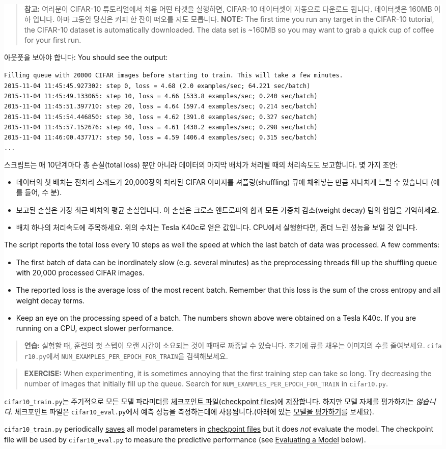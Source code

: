 > **참고:** 여러분이 CIFAR-10 튜토리얼에서 처음 어떤 타겟을 실행하면, CIFAR-10 데이터셋이 자동으로 다운로드 됩니다. 데이터셋은 160MB 이하 입니다. 아마 그동안 당신은 커피 한 잔이 떠오를 지도 모릅니다.
> **NOTE:** The first time you run any target in the CIFAR-10 tutorial,
the CIFAR-10 dataset is automatically downloaded. The data set is ~160MB
so you may want to grab a quick cup of coffee for your first run.

아웃풋을 보아야 합니다:
You should see the output:

```shell
Filling queue with 20000 CIFAR images before starting to train. This will take a few minutes.
2015-11-04 11:45:45.927302: step 0, loss = 4.68 (2.0 examples/sec; 64.221 sec/batch)
2015-11-04 11:45:49.133065: step 10, loss = 4.66 (533.8 examples/sec; 0.240 sec/batch)
2015-11-04 11:45:51.397710: step 20, loss = 4.64 (597.4 examples/sec; 0.214 sec/batch)
2015-11-04 11:45:54.446850: step 30, loss = 4.62 (391.0 examples/sec; 0.327 sec/batch)
2015-11-04 11:45:57.152676: step 40, loss = 4.61 (430.2 examples/sec; 0.298 sec/batch)
2015-11-04 11:46:00.437717: step 50, loss = 4.59 (406.4 examples/sec; 0.315 sec/batch)
...
```
스크립트는 매 10단계마다 총 손실(total loss) 뿐만 아니라 데이터의 마지막 배치가 처리될 때의 처리속도도 보고합니다. 몇 가지 조언:

* 데이터의 첫 배치는 전처리 스레드가 20,000장의 처리된 CIFAR 이미지를 셔플링(shuffling) 큐에 채워넣는 만큼 지나치게 느릴 수 있습니다 (예를 들어, 수 분).

* 보고된 손실은 가장 최근 배치의 평균 손실입니다. 이 손실은 크로스 엔트로피의 합과 모든 가중치 감소(weight decay) 텀의 합임을 기억하세요.

* 배치 하나의 처리속도에 주목하세요. 위의 수치는 Tesla K40c로 얻은 값입니다. CPU에서 실행한다면, 좀더 느린 성능을 보일 것 입니다.

The script reports the total loss every 10 steps as well the speed at which
the last batch of data was processed. A few comments:

* The first batch of data can be inordinately slow (e.g. several minutes) as the
preprocessing threads fill up the shuffling queue with 20,000 processed CIFAR
images.

* The reported loss is the average loss of the most recent batch. Remember that
this loss is the sum of the cross entropy and all weight decay terms.

* Keep an eye on the processing speed of a batch. The numbers shown above were
obtained on a Tesla K40c. If you are running on a CPU, expect slower performance.

> **연습:** 실험할 때, 훈련의 첫 스텝이 오랜 시간이 소요되는 것이 때때로 짜증날 수 있습니다. 초기에 큐를 채우는 이미지의 수를 줄여보세요. `cifar10.py`에서 `NUM_EXAMPLES_PER_EPOCH_FOR_TRAIN`을 검색해보세요.

> **EXERCISE:** When experimenting, it is sometimes annoying that the first
training step can take so long. Try decreasing the number of images that
initially fill up the queue.  Search for `NUM_EXAMPLES_PER_EPOCH_FOR_TRAIN`
in `cifar10.py`.

`cifar10_train.py`는 주기적으로 모든 모델 파라미터를 [체크포인트 파일(checkpoint files)](../../how_tos/variables/index.md#saving-and-restoring)에 [저장](../../api_docs/python/state_ops.md#Saver)합니다. 하지만 모델 자체를 평가하지는 *않습니다*.  체크포인트 파일은 `cifar10_eval.py`에서 예측 성능을 측정하는데에 사용됩니다.(아래에 있는 [모델을 평가하기](#evaluating-a-model)를 보세요).

`cifar10_train.py` periodically [saves](../../api_docs/python/state_ops.md#Saver)
all model parameters in
[checkpoint files](../../how_tos/variables/index.md#saving-and-restoring)
but it does *not* evaluate the model. The checkpoint file
will be used by `cifar10_eval.py` to measure the predictive
performance (see [Evaluating a Model](#evaluating-a-model) below).
